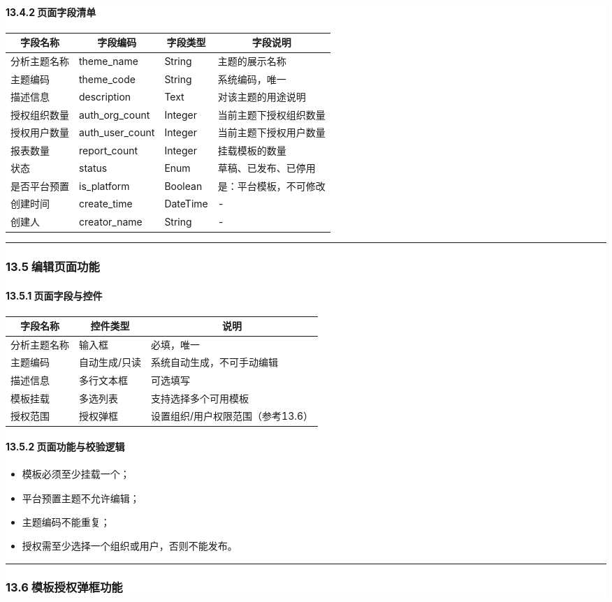#### 13.4.2 页面字段清单

| 字段名称 | 字段编码 | 字段类型 | 字段说明 |
| --- | --- | --- | --- |
| 分析主题名称 | theme\_name | String | 主题的展示名称 |
| 主题编码 | theme\_code | String | 系统编码，唯一 |
| 描述信息 | description | Text | 对该主题的用途说明 |
| 授权组织数量 | auth\_org\_count | Integer | 当前主题下授权组织数量 |
| 授权用户数量 | auth\_user\_count | Integer | 当前主题下授权用户数量 |
| 报表数量 | report\_count | Integer | 挂载模板的数量 |
| 状态 | status | Enum | 草稿、已发布、已停用 |
| 是否平台预置 | is\_platform | Boolean | 是：平台模板，不可修改 |
| 创建时间 | create\_time | DateTime | \- |
| 创建人 | creator\_name | String | \- |

---

### 13.5 编辑页面功能

#### 13.5.1 页面字段与控件

| 字段名称 | 控件类型 | 说明 |
| --- | --- | --- |
| 分析主题名称 | 输入框 | 必填，唯一 |
| 主题编码 | 自动生成/只读 | 系统自动生成，不可手动编辑 |
| 描述信息 | 多行文本框 | 可选填写 |
| 模板挂载 | 多选列表 | 支持选择多个可用模板 |
| 授权范围 | 授权弹框 | 设置组织/用户权限范围（参考13.6） |

#### 13.5.2 页面功能与校验逻辑

*   模板必须至少挂载一个；
    
*   平台预置主题不允许编辑；
    
*   主题编码不能重复；
    
*   授权需至少选择一个组织或用户，否则不能发布。
    

---

### 13.6 模板授权弹框功能
